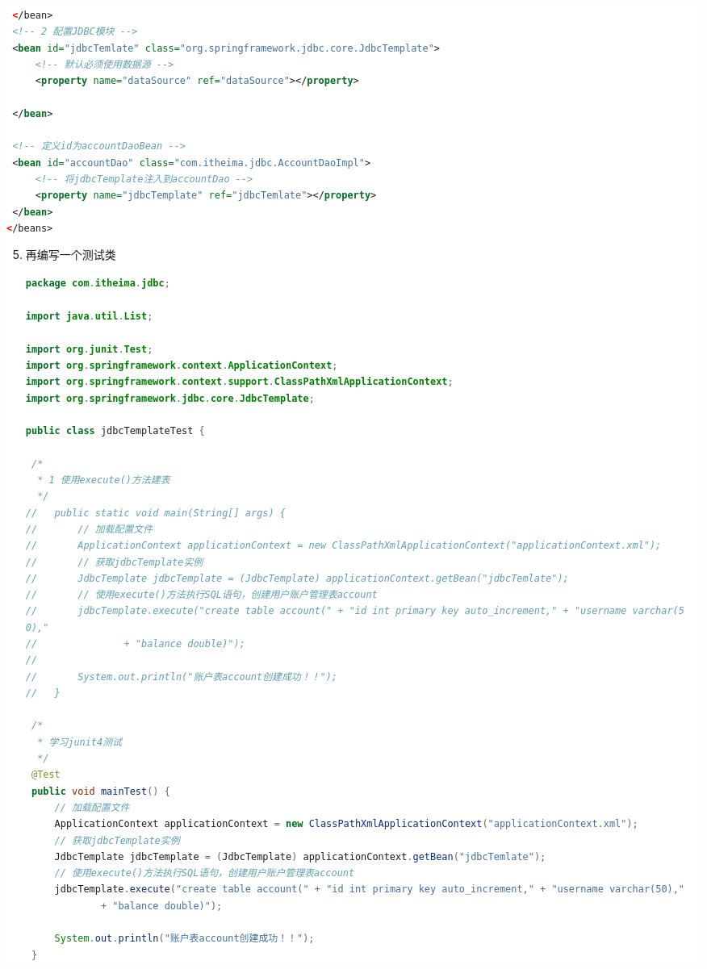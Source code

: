    ```xml
   	</bean>
   	<!-- 2 配置JDBC模块 -->
   	<bean id="jdbcTemlate" class="org.springframework.jdbc.core.JdbcTemplate">
   		<!-- 默认必须使用数据源 -->
   		<property name="dataSource" ref="dataSource"></property>
   		
   	</bean>
   	
   	<!-- 定义id为accountDaoBean -->
   	<bean id="accountDao" class="com.itheima.jdbc.AccountDaoImpl">
   		<!-- 将jdbcTemplate注入到accountDao -->
   		<property name="jdbcTemplate" ref="jdbcTemlate"></property>
   	</bean>
   </beans>
   ```

5. 再编写一个测试类

   ```java
   package com.itheima.jdbc;
   
   import java.util.List;
   
   import org.junit.Test;
   import org.springframework.context.ApplicationContext;
   import org.springframework.context.support.ClassPathXmlApplicationContext;
   import org.springframework.jdbc.core.JdbcTemplate;
   
   public class jdbcTemplateTest {
   
   	/*
   	 * 1 使用execute()方法建表
   	 */
   //	public static void main(String[] args) {
   //		// 加载配置文件
   //		ApplicationContext applicationContext = new ClassPathXmlApplicationContext("applicationContext.xml");
   //		// 获取jdbcTemplate实例
   //		JdbcTemplate jdbcTemplate = (JdbcTemplate) applicationContext.getBean("jdbcTemlate");
   //		// 使用execute()方法执行SQL语句，创建用户账户管理表account
   //		jdbcTemplate.execute("create table account(" + "id int primary key auto_increment," + "username varchar(50),"
   //				+ "balance double)");
   //		
   //		System.out.println("账户表account创建成功！！");
   //	}
   
   	/*
   	 * 学习junit4测试
   	 */
   	@Test
   	public void mainTest() {
   		// 加载配置文件
   		ApplicationContext applicationContext = new ClassPathXmlApplicationContext("applicationContext.xml");
   		// 获取jdbcTemplate实例
   		JdbcTemplate jdbcTemplate = (JdbcTemplate) applicationContext.getBean("jdbcTemlate");
   		// 使用execute()方法执行SQL语句，创建用户账户管理表account
   		jdbcTemplate.execute("create table account(" + "id int primary key auto_increment," + "username varchar(50),"
   				+ "balance double)");
   		
   		System.out.println("账户表account创建成功！！");
   	}
   ```